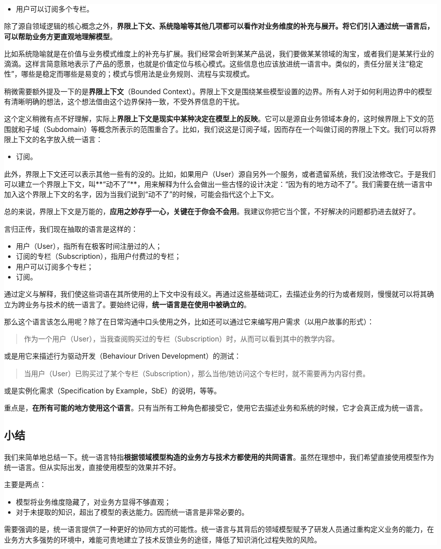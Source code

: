 * 用户可以订阅多个专栏。

除了源自领域逻辑的核心概念之外，**界限上下文、系统隐喻等其他几项都可以看作对业务维度的补充与展开。将它们引入通过统一语言后，可以帮助业务方更直观地理解模型**。

比如系统隐喻就是在价值与业务模式维度上的补充与扩展。我们经常会听到某某产品说，我们要做某某领域的淘宝，或者我们是某某行业的滴滴。这样言简意赅地表示了产品的愿景，也就是价值定位与核心模式。这些信息也应该放进统一语言中。类似的，责任分层关注“稳定性”，哪些是稳定而哪些是易变的；模式与惯用法是业务规则、流程与实现模式。

稍微需要额外提及一下的是**界限上下文**（Bounded Context）。界限上下文是围绕某些模型设置的边界。所有人对于如何利用边界中的模型有清晰明确的想法，这个想法借由这个边界保持一致，不受外界信息的干扰。

这个定义稍微有点不好理解，实际上**界限上下文是现实中某种决定在模型上的反映**。它可以是源自业务领域本身的，这时候界限上下文的范围就和子域（Subdomain）等概念所表示的范围重合了。比如，我们说这是订阅子域，因而存在一个叫做订阅的界限上下文。我们可以将界限上下文的名字放入统一语言：

* 订阅。

此外，界限上下文还可以表示其他一些有的没的。比如，如果用户（User）源自另外一个服务，或者遗留系统，我们没法修改它。于是我们可以建立一个界限上下文，叫**“动不了”**，用来解释为什么会做出一些古怪的设计决定：“因为有的地方动不了”。我们需要在统一语言中加入这个界限上下文的名字，因为当我们说到“动不了”的时候，可能会指代这个上下文。

总的来说，界限上下文是万能的，**应用之妙存乎一心，关键在于你会不会用**。我建议你把它当个筐，不好解决的问题都扔进去就好了。

言归正传，我们现在抽取的语言是这样的：

* 用户（User），指所有在极客时间注册过的人；
* 订阅的专栏（Subscription），指用户付费过的专栏；
* 用户可以订阅多个专栏；
* 订阅。

通过定义与解释，我们使这些词语在其所使用的上下文中没有歧义。再通过这些基础词汇，去描述业务的行为或者规则，慢慢就可以将其确立为跨业务与技术的统一语言了。要始终记得，**统一语言是在使用中被确立的**。

那么这个语言该怎么用呢？除了在日常沟通中口头使用之外，比如还可以通过它来编写用户需求（以用户故事的形式）：

> 作为一个用户（User），当我查阅购买过的专栏（Subscription）时，从而可以看到其中的教学内容。

或是用它来描述行为驱动开发（Behaviour Driven Development）的测试：

> 当用户（User）已购买过了某个专栏（Subscription），那么当他/她访问这个专栏时，就不需要再为内容付费。

或是实例化需求（Specification by Example，SbE）的说明，等等。

重点是，**在所有可能的地方使用这个语言**。只有当所有工种角色都接受它，使用它去描述业务和系统的时候，它才会真正成为统一语言。

## 小结

我们来简单地总结一下。统一语言特指**根据领域模型构造的业务方与技术方都使用的共同语言**。虽然在理想中，我们希望直接使用模型作为统一语言。但从实际出发，直接使用模型的效果并不好。

主要是两点：

* 模型将业务维度隐藏了，对业务方显得不够直观；
* 对于未提取的知识，超出了模型的表达能力。因而统一语言是非常必要的。

需要强调的是，统一语言提供了一种更好的协同方式的可能性。统一语言与其背后的领域模型赋予了研发人员通过重构定义业务的能力，在业务方大多强势的环境中，难能可贵地建立了技术反馈业务的途径，降低了知识消化过程失败的风险。
